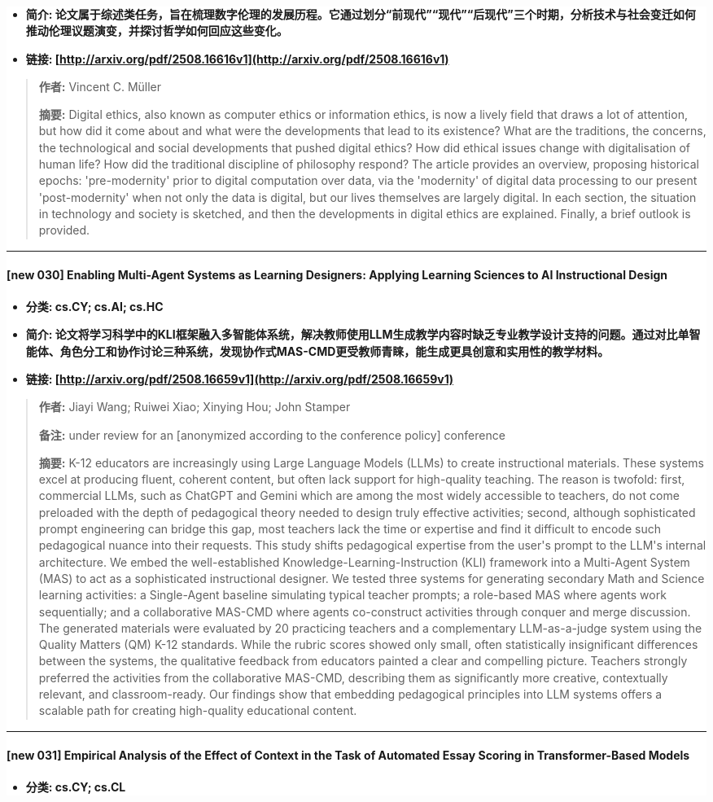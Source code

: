 - **简介: 论文属于综述类任务，旨在梳理数字伦理的发展历程。它通过划分“前现代”“现代”“后现代”三个时期，分析技术与社会变迁如何推动伦理议题演变，并探讨哲学如何回应这些变化。**

- **链接: [http://arxiv.org/pdf/2508.16616v1](http://arxiv.org/pdf/2508.16616v1)**

> **作者:** Vincent C. Müller
>
> **摘要:** Digital ethics, also known as computer ethics or information ethics, is now a lively field that draws a lot of attention, but how did it come about and what were the developments that lead to its existence? What are the traditions, the concerns, the technological and social developments that pushed digital ethics? How did ethical issues change with digitalisation of human life? How did the traditional discipline of philosophy respond? The article provides an overview, proposing historical epochs: 'pre-modernity' prior to digital computation over data, via the 'modernity' of digital data processing to our present 'post-modernity' when not only the data is digital, but our lives themselves are largely digital. In each section, the situation in technology and society is sketched, and then the developments in digital ethics are explained. Finally, a brief outlook is provided.
>
---
#### [new 030] Enabling Multi-Agent Systems as Learning Designers: Applying Learning Sciences to AI Instructional Design
- **分类: cs.CY; cs.AI; cs.HC**

- **简介: 论文将学习科学中的KLI框架融入多智能体系统，解决教师使用LLM生成教学内容时缺乏专业教学设计支持的问题。通过对比单智能体、角色分工和协作讨论三种系统，发现协作式MAS-CMD更受教师青睐，能生成更具创意和实用性的教学材料。**

- **链接: [http://arxiv.org/pdf/2508.16659v1](http://arxiv.org/pdf/2508.16659v1)**

> **作者:** Jiayi Wang; Ruiwei Xiao; Xinying Hou; John Stamper
>
> **备注:** under review for an [anonymized according to the conference policy] conference
>
> **摘要:** K-12 educators are increasingly using Large Language Models (LLMs) to create instructional materials. These systems excel at producing fluent, coherent content, but often lack support for high-quality teaching. The reason is twofold: first, commercial LLMs, such as ChatGPT and Gemini which are among the most widely accessible to teachers, do not come preloaded with the depth of pedagogical theory needed to design truly effective activities; second, although sophisticated prompt engineering can bridge this gap, most teachers lack the time or expertise and find it difficult to encode such pedagogical nuance into their requests. This study shifts pedagogical expertise from the user's prompt to the LLM's internal architecture. We embed the well-established Knowledge-Learning-Instruction (KLI) framework into a Multi-Agent System (MAS) to act as a sophisticated instructional designer. We tested three systems for generating secondary Math and Science learning activities: a Single-Agent baseline simulating typical teacher prompts; a role-based MAS where agents work sequentially; and a collaborative MAS-CMD where agents co-construct activities through conquer and merge discussion. The generated materials were evaluated by 20 practicing teachers and a complementary LLM-as-a-judge system using the Quality Matters (QM) K-12 standards. While the rubric scores showed only small, often statistically insignificant differences between the systems, the qualitative feedback from educators painted a clear and compelling picture. Teachers strongly preferred the activities from the collaborative MAS-CMD, describing them as significantly more creative, contextually relevant, and classroom-ready. Our findings show that embedding pedagogical principles into LLM systems offers a scalable path for creating high-quality educational content.
>
---
#### [new 031] Empirical Analysis of the Effect of Context in the Task of Automated Essay Scoring in Transformer-Based Models
- **分类: cs.CY; cs.CL**
